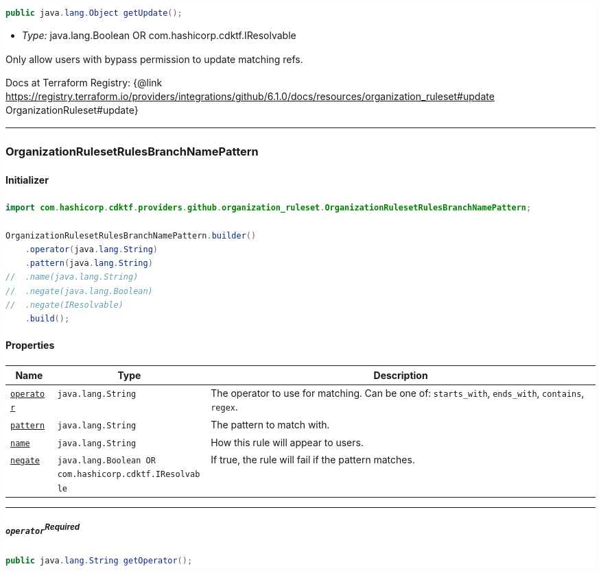 ```java
public java.lang.Object getUpdate();
```

- *Type:* java.lang.Boolean OR com.hashicorp.cdktf.IResolvable

Only allow users with bypass permission to update matching refs.

Docs at Terraform Registry: {@link https://registry.terraform.io/providers/integrations/github/6.1.0/docs/resources/organization_ruleset#update OrganizationRuleset#update}

---

### OrganizationRulesetRulesBranchNamePattern <a name="OrganizationRulesetRulesBranchNamePattern" id="@cdktf/provider-github.organizationRuleset.OrganizationRulesetRulesBranchNamePattern"></a>

#### Initializer <a name="Initializer" id="@cdktf/provider-github.organizationRuleset.OrganizationRulesetRulesBranchNamePattern.Initializer"></a>

```java
import com.hashicorp.cdktf.providers.github.organization_ruleset.OrganizationRulesetRulesBranchNamePattern;

OrganizationRulesetRulesBranchNamePattern.builder()
    .operator(java.lang.String)
    .pattern(java.lang.String)
//  .name(java.lang.String)
//  .negate(java.lang.Boolean)
//  .negate(IResolvable)
    .build();
```

#### Properties <a name="Properties" id="Properties"></a>

| **Name** | **Type** | **Description** |
| --- | --- | --- |
| <code><a href="#@cdktf/provider-github.organizationRuleset.OrganizationRulesetRulesBranchNamePattern.property.operator">operator</a></code> | <code>java.lang.String</code> | The operator to use for matching. Can be one of: `starts_with`, `ends_with`, `contains`, `regex`. |
| <code><a href="#@cdktf/provider-github.organizationRuleset.OrganizationRulesetRulesBranchNamePattern.property.pattern">pattern</a></code> | <code>java.lang.String</code> | The pattern to match with. |
| <code><a href="#@cdktf/provider-github.organizationRuleset.OrganizationRulesetRulesBranchNamePattern.property.name">name</a></code> | <code>java.lang.String</code> | How this rule will appear to users. |
| <code><a href="#@cdktf/provider-github.organizationRuleset.OrganizationRulesetRulesBranchNamePattern.property.negate">negate</a></code> | <code>java.lang.Boolean OR com.hashicorp.cdktf.IResolvable</code> | If true, the rule will fail if the pattern matches. |

---

##### `operator`<sup>Required</sup> <a name="operator" id="@cdktf/provider-github.organizationRuleset.OrganizationRulesetRulesBranchNamePattern.property.operator"></a>

```java
public java.lang.String getOperator();
```
